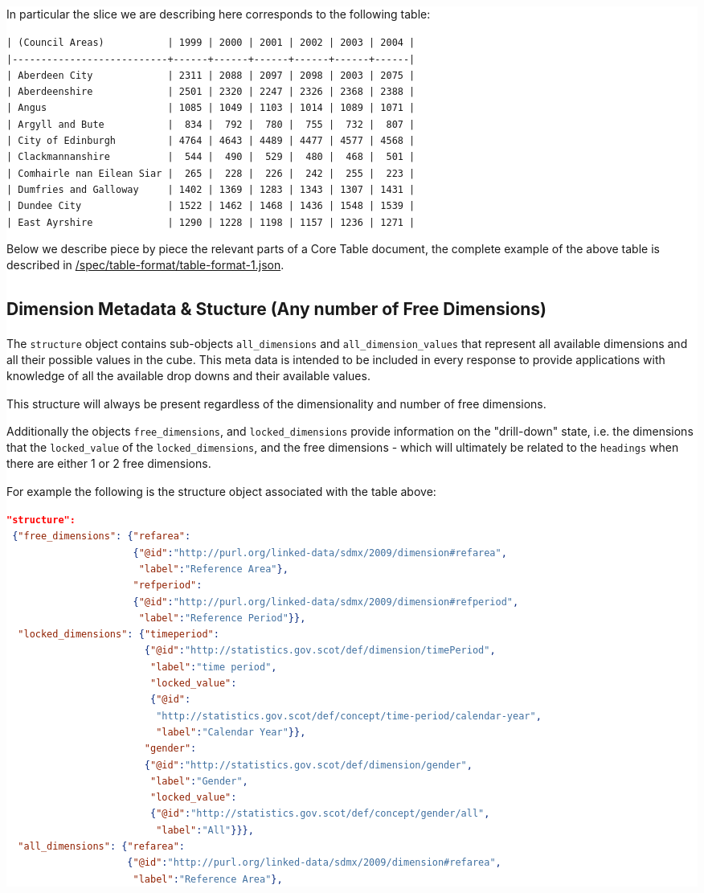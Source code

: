 In particular the slice we are describing here corresponds to the
following table:

```
| (Council Areas)           | 1999 | 2000 | 2001 | 2002 | 2003 | 2004 |
|---------------------------+------+------+------+------+------+------|
| Aberdeen City             | 2311 | 2088 | 2097 | 2098 | 2003 | 2075 |
| Aberdeenshire             | 2501 | 2320 | 2247 | 2326 | 2368 | 2388 |
| Angus                     | 1085 | 1049 | 1103 | 1014 | 1089 | 1071 |
| Argyll and Bute           |  834 |  792 |  780 |  755 |  732 |  807 |
| City of Edinburgh         | 4764 | 4643 | 4489 | 4477 | 4577 | 4568 |
| Clackmannanshire          |  544 |  490 |  529 |  480 |  468 |  501 |
| Comhairle nan Eilean Siar |  265 |  228 |  226 |  242 |  255 |  223 |
| Dumfries and Galloway     | 1402 | 1369 | 1283 | 1343 | 1307 | 1431 |
| Dundee City               | 1522 | 1462 | 1468 | 1436 | 1548 | 1539 |
| East Ayrshire             | 1290 | 1228 | 1198 | 1157 | 1236 | 1271 |
```

Below we describe piece by piece the relevant parts of a Core Table
document, the complete example of the above table is described in [/spec/table-format/table-format-1.json](/spec/table-format/table-format-1.json).

## Dimension Metadata & Stucture (Any number of Free Dimensions)

The `structure` object contains sub-objects `all_dimensions` and
`all_dimension_values` that represent all available dimensions and all
their possible values in the cube.  This meta data is intended to be
included in every response to provide applications with knowledge of
all the available drop downs and their available values.

This structure will always be present regardless of the dimensionality
and number of free dimensions.

Additionally the objects `free_dimensions`, and `locked_dimensions`
provide information on the "drill-down" state, i.e. the dimensions
that the `locked_value` of the `locked_dimensions`, and the free
dimensions - which will ultimately be related to the `headings` when
there are either 1 or 2 free dimensions.

For example the following is the structure object associated with the
table above:

```json
"structure":
 {"free_dimensions": {"refarea":
                      {"@id":"http://purl.org/linked-data/sdmx/2009/dimension#refarea",
                       "label":"Reference Area"},
                      "refperiod":
                      {"@id":"http://purl.org/linked-data/sdmx/2009/dimension#refperiod",
                       "label":"Reference Period"}},
  "locked_dimensions": {"timeperiod":
                        {"@id":"http://statistics.gov.scot/def/dimension/timePeriod",
                         "label":"time period",
                         "locked_value":
                         {"@id":
                          "http://statistics.gov.scot/def/concept/time-period/calendar-year",
                          "label":"Calendar Year"}},
                        "gender":
                        {"@id":"http://statistics.gov.scot/def/dimension/gender",
                         "label":"Gender",
                         "locked_value":
                         {"@id":"http://statistics.gov.scot/def/concept/gender/all",
                          "label":"All"}}},
  "all_dimensions": {"refarea":
                     {"@id":"http://purl.org/linked-data/sdmx/2009/dimension#refarea",
                      "label":"Reference Area"},
```
